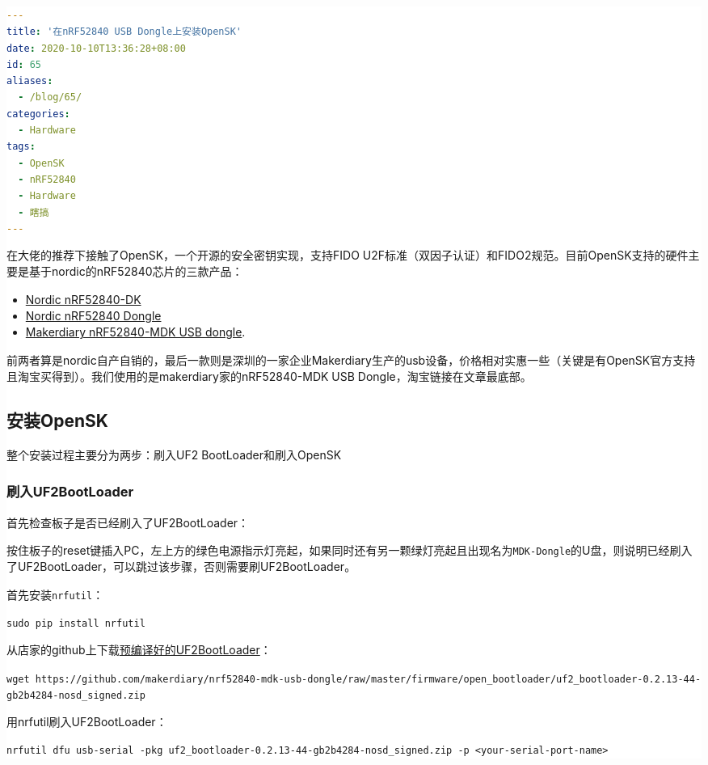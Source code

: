 ```yaml
---
title: '在nRF52840 USB Dongle上安装OpenSK'
date: 2020-10-10T13:36:28+08:00
id: 65
aliases:
  - /blog/65/
categories:
  - Hardware
tags:
  - OpenSK
  - nRF52840
  - Hardware
  - 瞎搞
---
```


在大佬的推荐下接触了OpenSK，一个开源的安全密钥实现，支持FIDO U2F标准（双因子认证）和FIDO2规范。目前OpenSK支持的硬件主要是基于nordic的nRF52840芯片的三款产品：

- [Nordic nRF52840-DK](https://www.nordicsemi.com/Software-and-Tools/Development-Kits/nRF52840-DK) 
- [Nordic nRF52840 Dongle](https://www.nordicsemi.com/Software-and-tools/Development-Kits/nRF52840-Dongle)
- [Makerdiary nRF52840-MDK USB dongle](https://wiki.makerdiary.com/nrf52840-mdk/).

前两者算是nordic自产自销的，最后一款则是深圳的一家企业Makerdiary生产的usb设备，价格相对实惠一些（关键是有OpenSK官方支持且淘宝买得到）。我们使用的是makerdiary家的nRF52840-MDK USB Dongle，淘宝链接在文章最底部。

## 安装OpenSK

整个安装过程主要分为两步：刷入UF2 BootLoader和刷入OpenSK

### 刷入UF2BootLoader

首先检查板子是否已经刷入了UF2BootLoader：

按住板子的reset键插入PC，左上方的绿色电源指示灯亮起，如果同时还有另一颗绿灯亮起且出现名为`MDK-Dongle`的U盘，则说明已经刷入了UF2BootLoader，可以跳过该步骤，否则需要刷UF2BootLoader。

首先安装`nrfutil`：

```
sudo pip install nrfutil
```

从店家的github上下载[预编译好的UF2BootLoader](https://github.com/makerdiary/nrf52840-mdk-usb-dongle/raw/master/firmware/open_bootloader/uf2_bootloader-0.2.13-44-gb2b4284-nosd_signed.zip)：

```
wget https://github.com/makerdiary/nrf52840-mdk-usb-dongle/raw/master/firmware/open_bootloader/uf2_bootloader-0.2.13-44-gb2b4284-nosd_signed.zip
```

用nrfutil刷入UF2BootLoader：

```
nrfutil dfu usb-serial -pkg uf2_bootloader-0.2.13-44-gb2b4284-nosd_signed.zip -p <your-serial-port-name>
```
